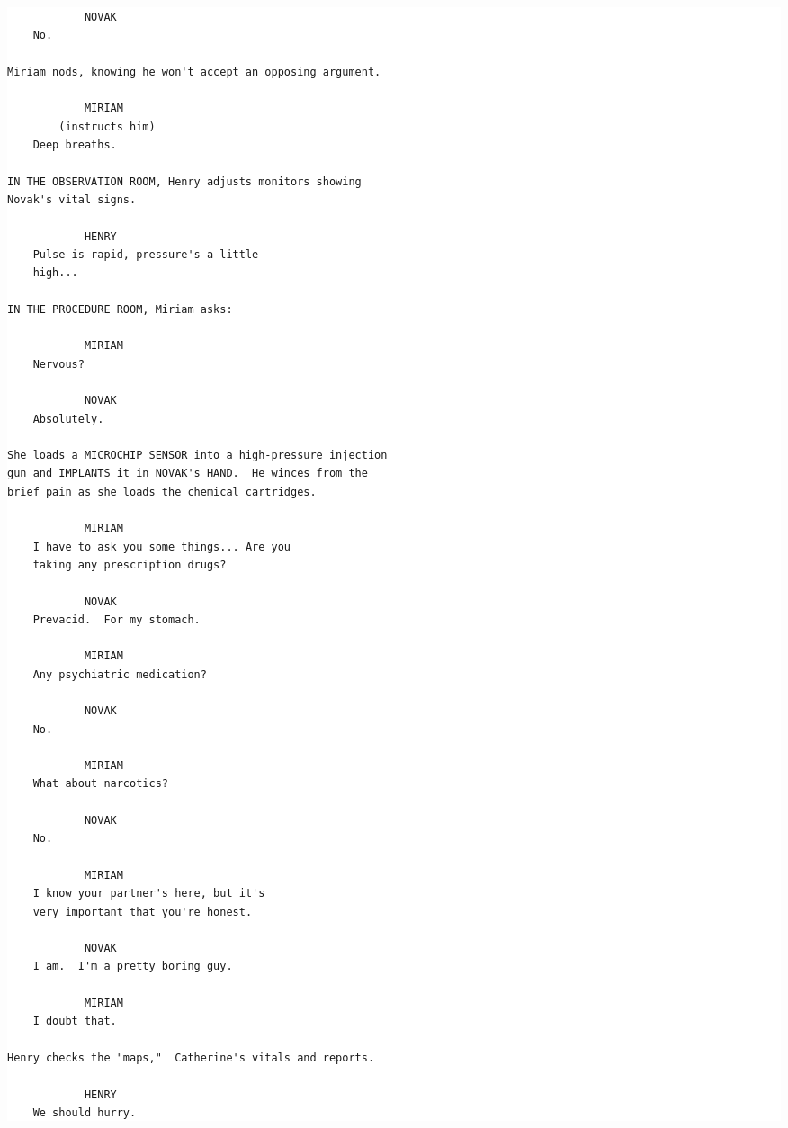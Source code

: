 				NOVAK
		No.

	Miriam nods, knowing he won't accept an opposing argument.

				MIRIAM
			(instructs him)
		Deep breaths.

	IN THE OBSERVATION ROOM, Henry adjusts monitors showing
	Novak's vital signs.

				HENRY
		Pulse is rapid, pressure's a little
		high...

	IN THE PROCEDURE ROOM, Miriam asks:

				MIRIAM
		Nervous?

				NOVAK
		Absolutely.

	She loads a MICROCHIP SENSOR into a high-pressure injection
	gun and IMPLANTS it in NOVAK's HAND.  He winces from the
	brief pain as she loads the chemical cartridges.

				MIRIAM
		I have to ask you some things... Are you
		taking any prescription drugs?

				NOVAK
		Prevacid.  For my stomach.

				MIRIAM
		Any psychiatric medication?

				NOVAK
		No.  

				MIRIAM
		What about narcotics?

				NOVAK
		No.

				MIRIAM
		I know your partner's here, but it's
		very important that you're honest.

				NOVAK
		I am.  I'm a pretty boring guy.

				MIRIAM
		I doubt that.

	Henry checks the "maps,"  Catherine's vitals and reports.

				HENRY
		We should hurry.

